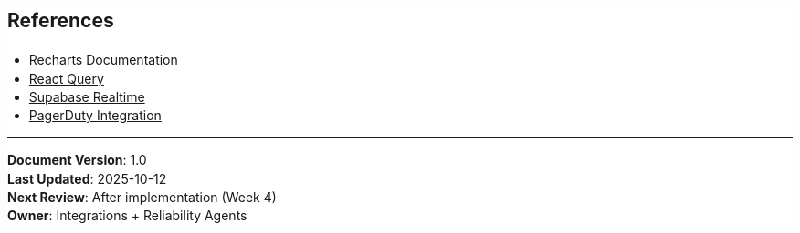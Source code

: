 ## References

- [Recharts Documentation](https://recharts.org/)
- [React Query](https://tanstack.com/query/latest)
- [Supabase Realtime](https://supabase.com/docs/guides/realtime)
- [PagerDuty Integration](https://developer.pagerduty.com/docs/ZG9jOjExMDI5NTgx-events-api-v2-overview)

---

**Document Version**: 1.0  
**Last Updated**: 2025-10-12  
**Next Review**: After implementation (Week 4)  
**Owner**: Integrations + Reliability Agents

